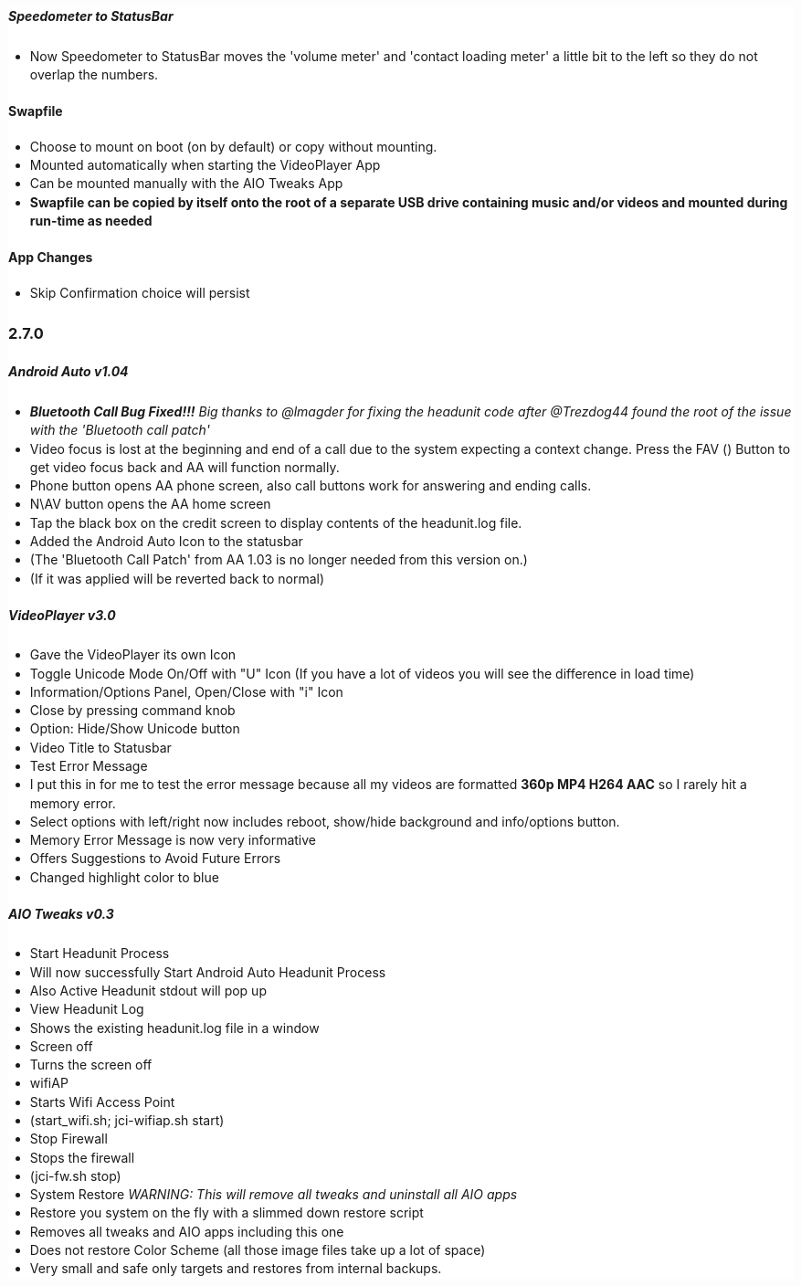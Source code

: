 ##### Speedometer to StatusBar
- Now Speedometer to StatusBar moves the 'volume meter' and 'contact loading meter' a little bit to the left so they do not overlap the numbers.

#### Swapfile
- Choose to mount on boot (on by default) or copy without mounting.
- Mounted automatically when starting the VideoPlayer App
- Can be mounted manually with the AIO Tweaks App
- **Swapfile can be copied by itself onto the root of a separate USB drive containing music and/or videos and mounted during run-time as needed**

#### App Changes
- Skip Confirmation choice will persist

### 2.7.0

##### Android Auto v1.04
- __*Bluetooth Call Bug Fixed!!!*__ *Big thanks to @lmagder for fixing the headunit code after @Trezdog44 found the root of the issue with the 'Bluetooth call patch'*
- Video focus is lost at the beginning and end of a call due to the system expecting a context change. Press the FAV (<span class="icon-star"></span>) Button to get video focus back and AA will function normally.
- Phone button opens AA phone screen, also call buttons work for answering and ending calls.
- N\AV button opens the AA home screen
- Tap the black box on the credit screen to display contents of the headunit.log file.
- Added the Android Auto Icon to the statusbar
- (The 'Bluetooth Call Patch' from AA 1.03 is no longer needed from this version on.)
- (If it was applied will be reverted back to normal)

##### VideoPlayer v3.0
- Gave the VideoPlayer its own Icon
- Toggle Unicode Mode On/Off with "U" Icon (If you have a lot of videos you will see the difference in load time)
- Information/Options Panel, Open/Close with "i" Icon
- Close by pressing command knob
- Option: Hide/Show Unicode button
- Video Title to Statusbar
- Test Error Message
- I put this in for me to test the error message because all my videos are formatted **360p MP4 H264 AAC** so I rarely hit a memory error.
- Select options with left/right now includes reboot, show/hide background and info/options button.
- Memory Error Message is now very informative
- Offers Suggestions to Avoid Future Errors
- Changed highlight color to blue

##### AIO Tweaks v0.3
- Start Headunit Process
- Will now successfully Start Android Auto Headunit Process
- Also Active Headunit stdout will pop up
- View Headunit Log
- Shows the existing headunit.log file in a window
- Screen off
- Turns the screen off
- wifiAP
- Starts Wifi Access Point
- (start_wifi.sh; jci-wifiap.sh start)
- Stop Firewall
- Stops the firewall
- (jci-fw.sh stop)
- System Restore *WARNING: This will remove all tweaks and uninstall all AIO apps*
- Restore you system on the fly with a slimmed down restore script
- Removes all tweaks and AIO apps including this one
- Does not restore Color Scheme (all those image files take up a lot of space)
- Very small and safe only targets and restores from internal backups.